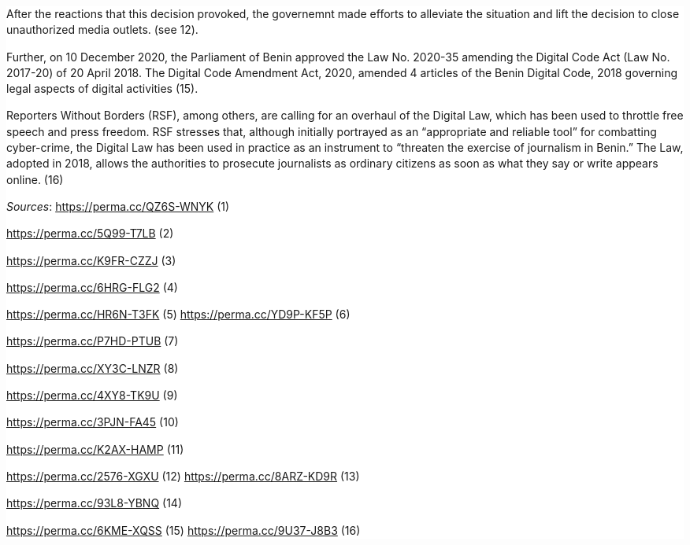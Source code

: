 After the reactions that this decision provoked, the governemnt made efforts to alleviate the situation and lift the decision to close unauthorized media outlets. (see 12). 

Further, on 10 December 2020, the Parliament of Benin approved the Law No. 2020-35 amending the Digital Code Act (Law No. 2017-20) of 20 April 2018. The Digital Code Amendment Act, 2020, amended 4 articles of the Benin Digital Code, 2018 governing legal aspects of digital activities (15). 

Reporters Without Borders (RSF), among others, are calling for an overhaul of the Digital Law, which has been used to throttle free speech and press freedom. RSF stresses that, although initially portrayed as an “appropriate and reliable tool” for combatting cyber-crime, the Digital Law has been used in practice as an instrument to “threaten the exercise of journalism in Benin.” The Law, adopted in 2018, allows the authorities to prosecute journalists as ordinary citizens as soon as what they say or write appears online. (16) 

*Sources*:
 https://perma.cc/QZ6S-WNYK
(1)

https://perma.cc/5Q99-T7LB
(2)

https://perma.cc/K9FR-CZZJ
(3)

https://perma.cc/6HRG-FLG2
(4)

https://perma.cc/HR6N-T3FK
(5)
https://perma.cc/YD9P-KF5P
(6)

https://perma.cc/P7HD-PTUB
(7)

https://perma.cc/XY3C-LNZR
(8)

https://perma.cc/4XY8-TK9U
(9)

https://perma.cc/3PJN-FA45
(10)

https://perma.cc/K2AX-HAMP
(11)

https://perma.cc/2576-XGXU
(12)
https://perma.cc/8ARZ-KD9R
(13)

https://perma.cc/93L8-YBNQ
(14)

https://perma.cc/6KME-XQSS
(15)
https://perma.cc/9U37-J8B3
(16)
